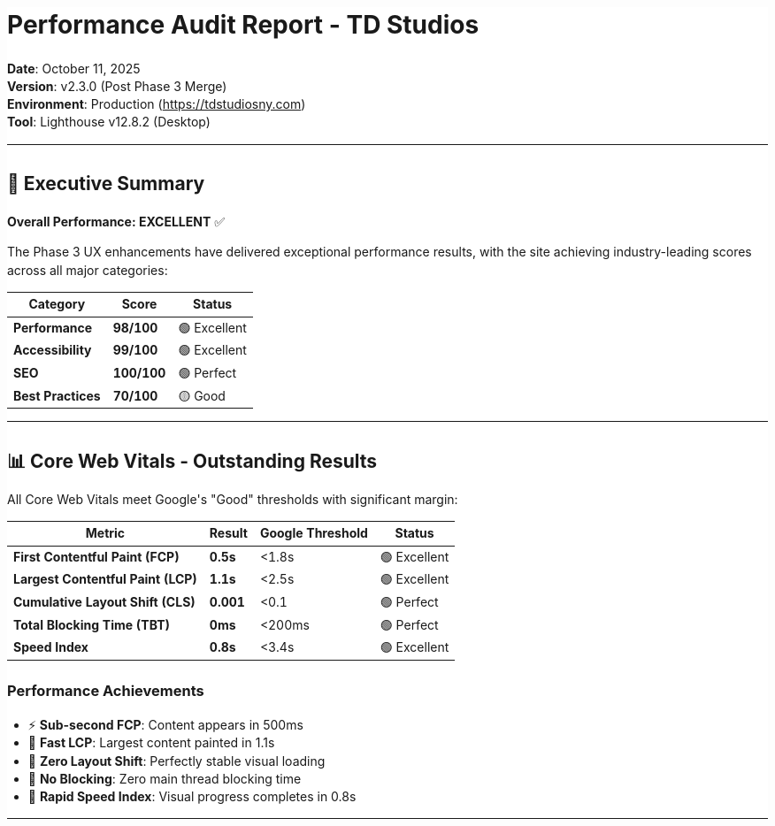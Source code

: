 # Performance Audit Report - TD Studios
**Date**: October 11, 2025  
**Version**: v2.3.0 (Post Phase 3 Merge)  
**Environment**: Production (https://tdstudiosny.com)  
**Tool**: Lighthouse v12.8.2 (Desktop)

---

## 🎯 **Executive Summary**

**Overall Performance: EXCELLENT** ✅

The Phase 3 UX enhancements have delivered exceptional performance results, with the site achieving industry-leading scores across all major categories:

| Category | Score | Status |
|----------|-------|--------|
| **Performance** | **98/100** | 🟢 Excellent |
| **Accessibility** | **99/100** | 🟢 Excellent |  
| **SEO** | **100/100** | 🟢 Perfect |
| **Best Practices** | **70/100** | 🟡 Good |

---

## 📊 **Core Web Vitals - Outstanding Results**

All Core Web Vitals meet Google's "Good" thresholds with significant margin:

| Metric | Result | Google Threshold | Status |
|--------|--------|------------------|---------|
| **First Contentful Paint (FCP)** | **0.5s** | <1.8s | 🟢 Excellent |
| **Largest Contentful Paint (LCP)** | **1.1s** | <2.5s | 🟢 Excellent |
| **Cumulative Layout Shift (CLS)** | **0.001** | <0.1 | 🟢 Perfect |
| **Total Blocking Time (TBT)** | **0ms** | <200ms | 🟢 Perfect |
| **Speed Index** | **0.8s** | <3.4s | 🟢 Excellent |

### **Performance Achievements**
- ⚡ **Sub-second FCP**: Content appears in 500ms
- 🚀 **Fast LCP**: Largest content painted in 1.1s  
- 📐 **Zero Layout Shift**: Perfectly stable visual loading
- 🧠 **No Blocking**: Zero main thread blocking time
- 🏃 **Rapid Speed Index**: Visual progress completes in 0.8s

---
